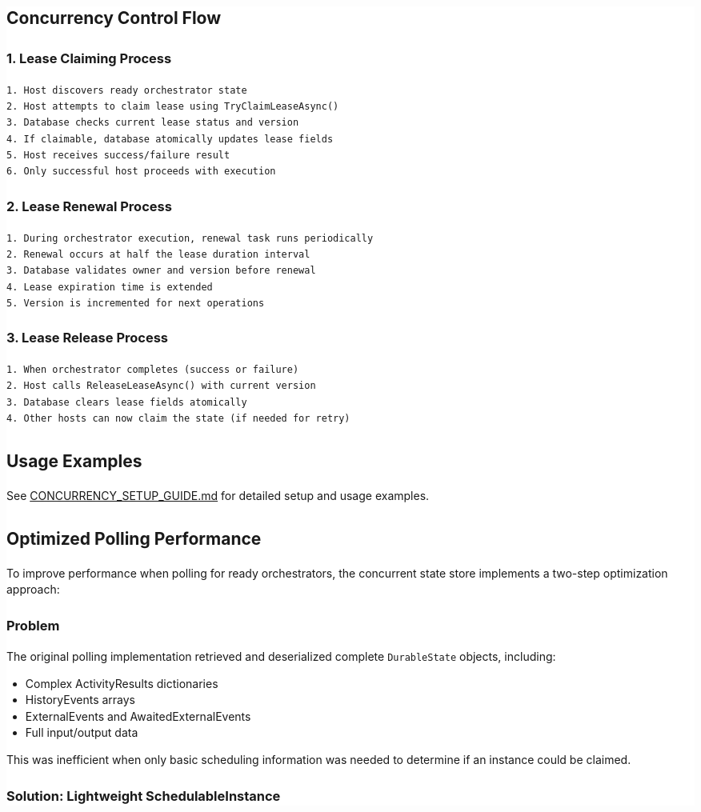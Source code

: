 ## Concurrency Control Flow

### 1. Lease Claiming Process
```
1. Host discovers ready orchestrator state
2. Host attempts to claim lease using TryClaimLeaseAsync()
3. Database checks current lease status and version
4. If claimable, database atomically updates lease fields
5. Host receives success/failure result
6. Only successful host proceeds with execution
```

### 2. Lease Renewal Process
```
1. During orchestrator execution, renewal task runs periodically
2. Renewal occurs at half the lease duration interval
3. Database validates owner and version before renewal
4. Lease expiration time is extended
5. Version is incremented for next operations
```

### 3. Lease Release Process
```
1. When orchestrator completes (success or failure)
2. Host calls ReleaseLeaseAsync() with current version
3. Database clears lease fields atomically
4. Other hosts can now claim the state (if needed for retry)
```

## Usage Examples

See [CONCURRENCY_SETUP_GUIDE.md](CONCURRENCY_SETUP_GUIDE.md) for detailed setup and usage examples.

## Optimized Polling Performance

To improve performance when polling for ready orchestrators, the concurrent state store implements a two-step optimization approach:

### Problem
The original polling implementation retrieved and deserialized complete `DurableState` objects, including:
- Complex ActivityResults dictionaries
- HistoryEvents arrays  
- ExternalEvents and AwaitedExternalEvents
- Full input/output data

This was inefficient when only basic scheduling information was needed to determine if an instance could be claimed.

### Solution: Lightweight SchedulableInstance
